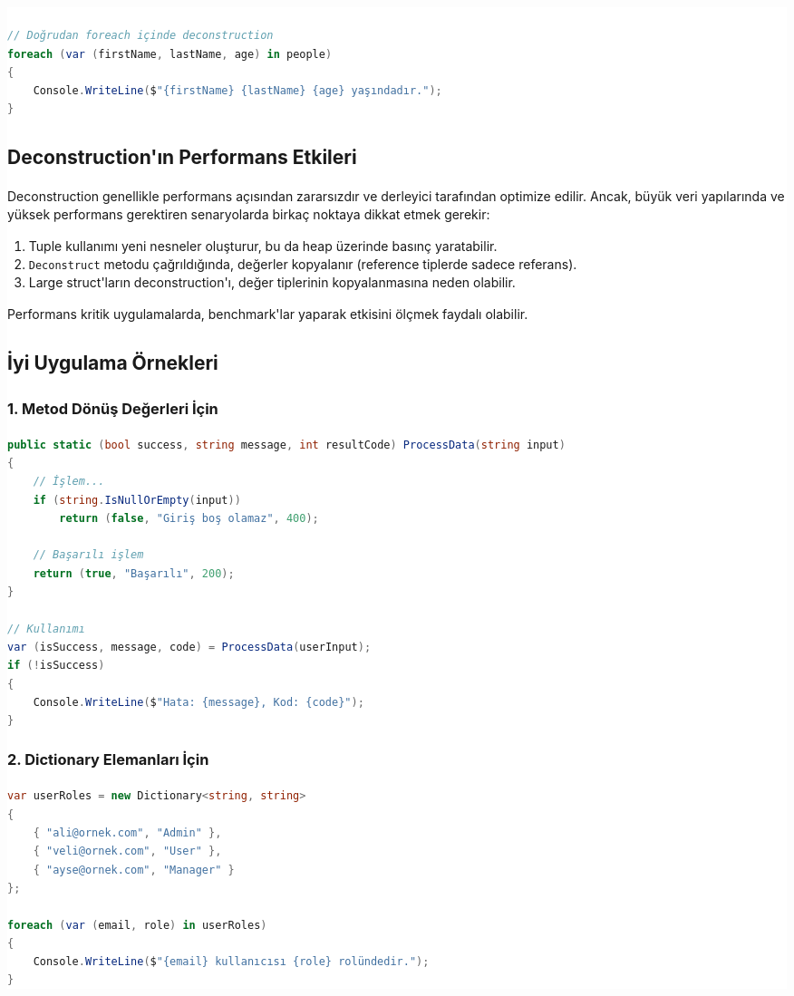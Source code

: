 ```csharp

// Doğrudan foreach içinde deconstruction
foreach (var (firstName, lastName, age) in people)
{
    Console.WriteLine($"{firstName} {lastName} {age} yaşındadır.");
}
```

## Deconstruction'ın Performans Etkileri

Deconstruction genellikle performans açısından zararsızdır ve derleyici tarafından optimize edilir. Ancak, büyük veri yapılarında ve yüksek performans gerektiren senaryolarda birkaç noktaya dikkat etmek gerekir:

1. Tuple kullanımı yeni nesneler oluşturur, bu da heap üzerinde basınç yaratabilir.
2. `Deconstruct` metodu çağrıldığında, değerler kopyalanır (reference tiplerde sadece referans).
3. Large struct'ların deconstruction'ı, değer tiplerinin kopyalanmasına neden olabilir.

Performans kritik uygulamalarda, benchmark'lar yaparak etkisini ölçmek faydalı olabilir.

## İyi Uygulama Örnekleri

### 1. Metod Dönüş Değerleri İçin

```csharp
public static (bool success, string message, int resultCode) ProcessData(string input)
{
    // İşlem...
    if (string.IsNullOrEmpty(input))
        return (false, "Giriş boş olamaz", 400);
    
    // Başarılı işlem
    return (true, "Başarılı", 200);
}

// Kullanımı
var (isSuccess, message, code) = ProcessData(userInput);
if (!isSuccess)
{
    Console.WriteLine($"Hata: {message}, Kod: {code}");
}
```

### 2. Dictionary Elemanları İçin

```csharp
var userRoles = new Dictionary<string, string>
{
    { "ali@ornek.com", "Admin" },
    { "veli@ornek.com", "User" },
    { "ayse@ornek.com", "Manager" }
};

foreach (var (email, role) in userRoles)
{
    Console.WriteLine($"{email} kullanıcısı {role} rolündedir.");
}
```
